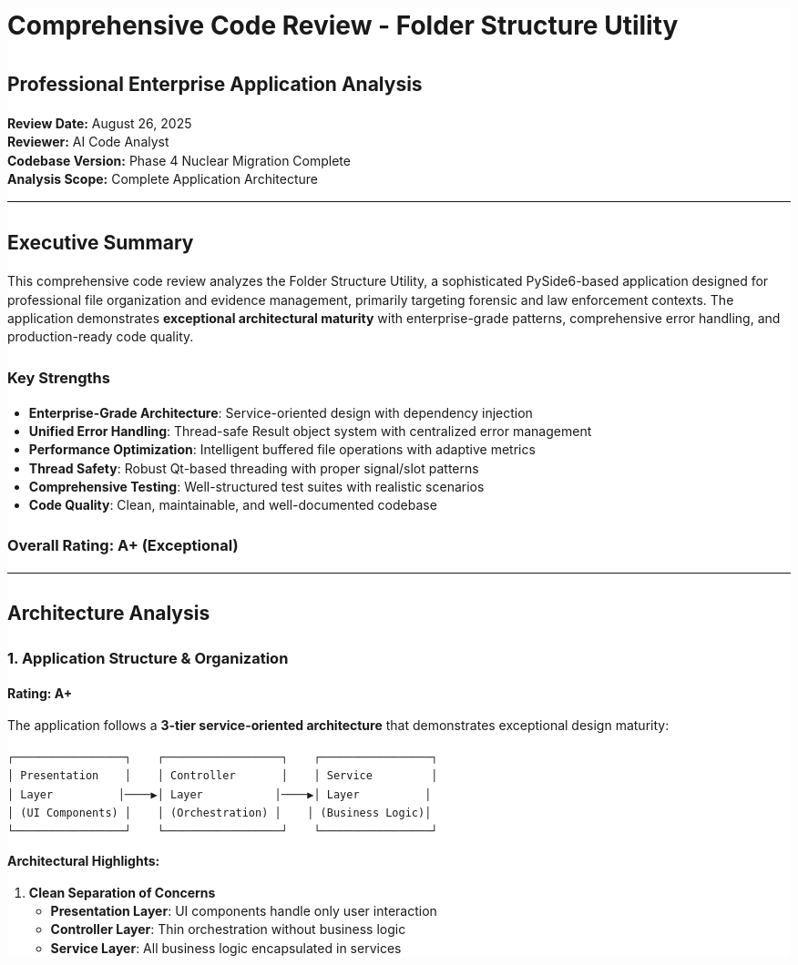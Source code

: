 # Comprehensive Code Review - Folder Structure Utility
## Professional Enterprise Application Analysis

**Review Date:** August 26, 2025  
**Reviewer:** AI Code Analyst  
**Codebase Version:** Phase 4 Nuclear Migration Complete  
**Analysis Scope:** Complete Application Architecture

---

## Executive Summary

This comprehensive code review analyzes the Folder Structure Utility, a sophisticated PySide6-based application designed for professional file organization and evidence management, primarily targeting forensic and law enforcement contexts. The application demonstrates **exceptional architectural maturity** with enterprise-grade patterns, comprehensive error handling, and production-ready code quality.

### Key Strengths
- **Enterprise-Grade Architecture**: Service-oriented design with dependency injection
- **Unified Error Handling**: Thread-safe Result object system with centralized error management
- **Performance Optimization**: Intelligent buffered file operations with adaptive metrics
- **Thread Safety**: Robust Qt-based threading with proper signal/slot patterns
- **Comprehensive Testing**: Well-structured test suites with realistic scenarios
- **Code Quality**: Clean, maintainable, and well-documented codebase

### Overall Rating: **A+ (Exceptional)**

---

## Architecture Analysis

### 1. Application Structure & Organization

**Rating: A+**

The application follows a **3-tier service-oriented architecture** that demonstrates exceptional design maturity:

```
┌─────────────────┐    ┌──────────────────┐    ┌─────────────────┐
│ Presentation    │    │ Controller       │    │ Service         │
│ Layer          │────▶│ Layer           │────▶│ Layer          │
│ (UI Components) │    │ (Orchestration) │    │ (Business Logic)│
└─────────────────┘    └──────────────────┘    └─────────────────┘
```

**Architectural Highlights:**

1. **Clean Separation of Concerns**
   - **Presentation Layer**: UI components handle only user interaction
   - **Controller Layer**: Thin orchestration without business logic
   - **Service Layer**: All business logic encapsulated in services
